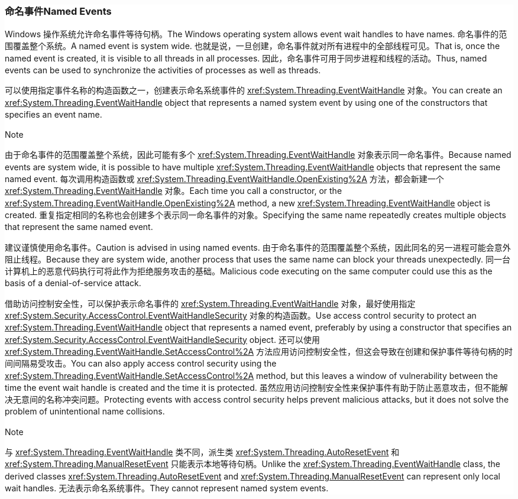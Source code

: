 ### <a name="named-events"></a><span data-ttu-id="adfce-143">命名事件</span><span class="sxs-lookup"><span data-stu-id="adfce-143">Named Events</span></span>  
 <span data-ttu-id="adfce-144">Windows 操作系统允许命名事件等待句柄。</span><span class="sxs-lookup"><span data-stu-id="adfce-144">The Windows operating system allows event wait handles to have names.</span></span> <span data-ttu-id="adfce-145">命名事件的范围覆盖整个系统。</span><span class="sxs-lookup"><span data-stu-id="adfce-145">A named event is system wide.</span></span> <span data-ttu-id="adfce-146">也就是说，一旦创建，命名事件就对所有进程中的全部线程可见。</span><span class="sxs-lookup"><span data-stu-id="adfce-146">That is, once the named event is created, it is visible to all threads in all processes.</span></span> <span data-ttu-id="adfce-147">因此，命名事件可用于同步进程和线程的活动。</span><span class="sxs-lookup"><span data-stu-id="adfce-147">Thus, named events can be used to synchronize the activities of processes as well as threads.</span></span>  
  
 <span data-ttu-id="adfce-148">可以使用指定事件名称的构造函数之一，创建表示命名系统事件的 <xref:System.Threading.EventWaitHandle> 对象。</span><span class="sxs-lookup"><span data-stu-id="adfce-148">You can create an <xref:System.Threading.EventWaitHandle> object that represents a named system event by using one of the constructors that specifies an event name.</span></span>  
  
> [!NOTE]
>  <span data-ttu-id="adfce-149">由于命名事件的范围覆盖整个系统，因此可能有多个 <xref:System.Threading.EventWaitHandle> 对象表示同一命名事件。</span><span class="sxs-lookup"><span data-stu-id="adfce-149">Because named events are system wide, it is possible to have multiple <xref:System.Threading.EventWaitHandle> objects that represent the same named event.</span></span> <span data-ttu-id="adfce-150">每次调用构造函数或 <xref:System.Threading.EventWaitHandle.OpenExisting%2A> 方法，都会新建一个 <xref:System.Threading.EventWaitHandle> 对象。</span><span class="sxs-lookup"><span data-stu-id="adfce-150">Each time you call a constructor, or the <xref:System.Threading.EventWaitHandle.OpenExisting%2A> method, a new <xref:System.Threading.EventWaitHandle> object is created.</span></span> <span data-ttu-id="adfce-151">重复指定相同的名称也会创建多个表示同一命名事件的对象。</span><span class="sxs-lookup"><span data-stu-id="adfce-151">Specifying the same name repeatedly creates multiple objects that represent the same named event.</span></span>  
  
 <span data-ttu-id="adfce-152">建议谨慎使用命名事件。</span><span class="sxs-lookup"><span data-stu-id="adfce-152">Caution is advised in using named events.</span></span> <span data-ttu-id="adfce-153">由于命名事件的范围覆盖整个系统，因此同名的另一进程可能会意外阻止线程。</span><span class="sxs-lookup"><span data-stu-id="adfce-153">Because they are system wide, another process that uses the same name can block your threads unexpectedly.</span></span> <span data-ttu-id="adfce-154">同一台计算机上的恶意代码执行可将此作为拒绝服务攻击的基础。</span><span class="sxs-lookup"><span data-stu-id="adfce-154">Malicious code executing on the same computer could use this as the basis of a denial-of-service attack.</span></span>  
  
 <span data-ttu-id="adfce-155">借助访问控制安全性，可以保护表示命名事件的 <xref:System.Threading.EventWaitHandle> 对象，最好使用指定 <xref:System.Security.AccessControl.EventWaitHandleSecurity> 对象的构造函数。</span><span class="sxs-lookup"><span data-stu-id="adfce-155">Use access control security to protect an <xref:System.Threading.EventWaitHandle> object that represents a named event, preferably by using a constructor that specifies an <xref:System.Security.AccessControl.EventWaitHandleSecurity> object.</span></span> <span data-ttu-id="adfce-156">还可以使用 <xref:System.Threading.EventWaitHandle.SetAccessControl%2A> 方法应用访问控制安全性，但这会导致在创建和保护事件等待句柄的时间间隔易受攻击。</span><span class="sxs-lookup"><span data-stu-id="adfce-156">You can also apply access control security using the <xref:System.Threading.EventWaitHandle.SetAccessControl%2A> method, but this leaves a window of vulnerability between the time the event wait handle is created and the time it is protected.</span></span> <span data-ttu-id="adfce-157">虽然应用访问控制安全性来保护事件有助于防止恶意攻击，但不能解决无意间的名称冲突问题。</span><span class="sxs-lookup"><span data-stu-id="adfce-157">Protecting events with access control security helps prevent malicious attacks, but it does not solve the problem of unintentional name collisions.</span></span>  
  
> [!NOTE]
>  <span data-ttu-id="adfce-158">与 <xref:System.Threading.EventWaitHandle> 类不同，派生类 <xref:System.Threading.AutoResetEvent> 和 <xref:System.Threading.ManualResetEvent> 只能表示本地等待句柄。</span><span class="sxs-lookup"><span data-stu-id="adfce-158">Unlike the <xref:System.Threading.EventWaitHandle> class, the derived classes <xref:System.Threading.AutoResetEvent> and <xref:System.Threading.ManualResetEvent> can represent only local wait handles.</span></span> <span data-ttu-id="adfce-159">无法表示命名系统事件。</span><span class="sxs-lookup"><span data-stu-id="adfce-159">They cannot represent named system events.</span></span>  
  